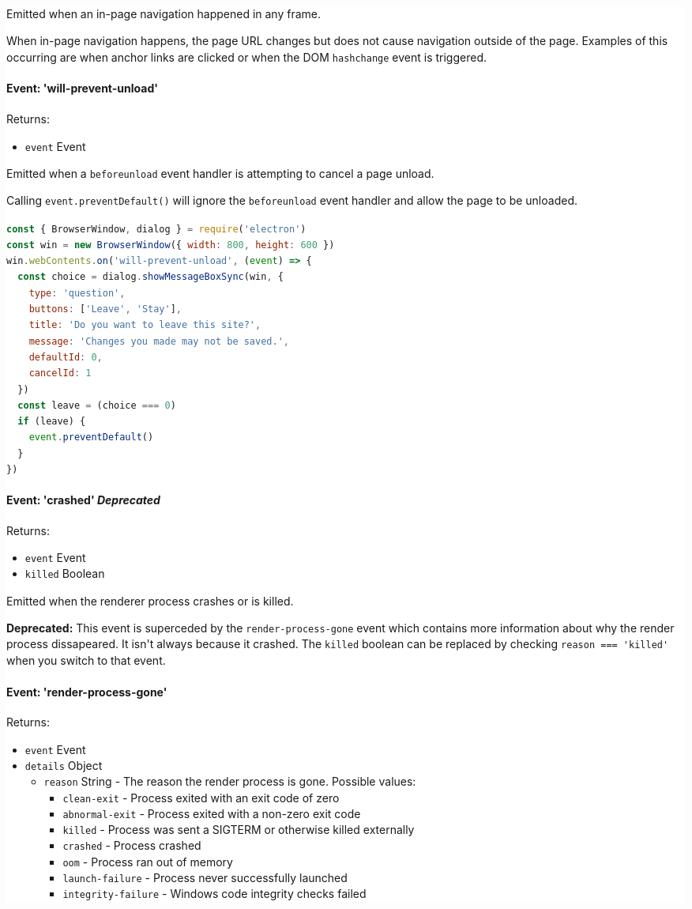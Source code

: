 Emitted when an in-page navigation happened in any frame.

When in-page navigation happens, the page URL changes but does not cause
navigation outside of the page. Examples of this occurring are when anchor links
are clicked or when the DOM `hashchange` event is triggered.

#### Event: 'will-prevent-unload'

Returns:

* `event` Event

Emitted when a `beforeunload` event handler is attempting to cancel a page unload.

Calling `event.preventDefault()` will ignore the `beforeunload` event handler
and allow the page to be unloaded.

```javascript
const { BrowserWindow, dialog } = require('electron')
const win = new BrowserWindow({ width: 800, height: 600 })
win.webContents.on('will-prevent-unload', (event) => {
  const choice = dialog.showMessageBoxSync(win, {
    type: 'question',
    buttons: ['Leave', 'Stay'],
    title: 'Do you want to leave this site?',
    message: 'Changes you made may not be saved.',
    defaultId: 0,
    cancelId: 1
  })
  const leave = (choice === 0)
  if (leave) {
    event.preventDefault()
  }
})
```

#### Event: 'crashed' _Deprecated_

Returns:

* `event` Event
* `killed` Boolean

Emitted when the renderer process crashes or is killed.

**Deprecated:** This event is superceded by the `render-process-gone` event
which contains more information about why the render process dissapeared. It
isn't always because it crashed.  The `killed` boolean can be replaced by
checking `reason === 'killed'` when you switch to that event.

#### Event: 'render-process-gone'

Returns:

* `event` Event
* `details` Object
  * `reason` String - The reason the render process is gone.  Possible values:
    * `clean-exit` - Process exited with an exit code of zero
    * `abnormal-exit` - Process exited with a non-zero exit code
    * `killed` - Process was sent a SIGTERM or otherwise killed externally
    * `crashed` - Process crashed
    * `oom` - Process ran out of memory
    * `launch-failure` - Process never successfully launched
    * `integrity-failure` - Windows code integrity checks failed


[keyboardevent]: https://developer.mozilla.org/en-US/docs/Web/API/KeyboardEvent
[event-emitter]: https://nodejs.org/api/events.html#events_class_eventemitter
[SCA]: https://developer.mozilla.org/en-US/docs/Web/API/Web_Workers_API/Structured_clone_algorithm
[`postMessage`]: https://developer.mozilla.org/en-US/docs/Web/API/Window/postMessage